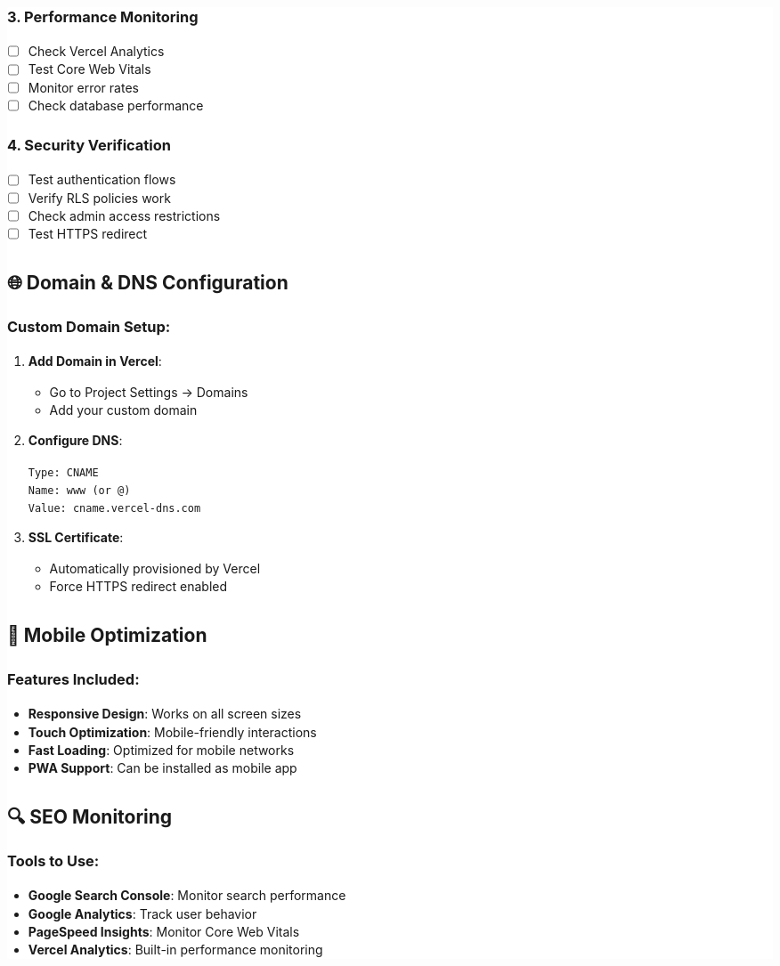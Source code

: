 ### 3. **Performance Monitoring**

- [ ] Check Vercel Analytics
- [ ] Test Core Web Vitals
- [ ] Monitor error rates
- [ ] Check database performance

### 4. **Security Verification**

- [ ] Test authentication flows
- [ ] Verify RLS policies work
- [ ] Check admin access restrictions
- [ ] Test HTTPS redirect

## 🌐 Domain & DNS Configuration

### Custom Domain Setup:

1. **Add Domain in Vercel**:

   - Go to Project Settings → Domains
   - Add your custom domain

2. **Configure DNS**:

   ```
   Type: CNAME
   Name: www (or @)
   Value: cname.vercel-dns.com
   ```

3. **SSL Certificate**:
   - Automatically provisioned by Vercel
   - Force HTTPS redirect enabled

## 📱 Mobile Optimization

### Features Included:

- **Responsive Design**: Works on all screen sizes
- **Touch Optimization**: Mobile-friendly interactions
- **Fast Loading**: Optimized for mobile networks
- **PWA Support**: Can be installed as mobile app

## 🔍 SEO Monitoring

### Tools to Use:

- **Google Search Console**: Monitor search performance
- **Google Analytics**: Track user behavior
- **PageSpeed Insights**: Monitor Core Web Vitals
- **Vercel Analytics**: Built-in performance monitoring
